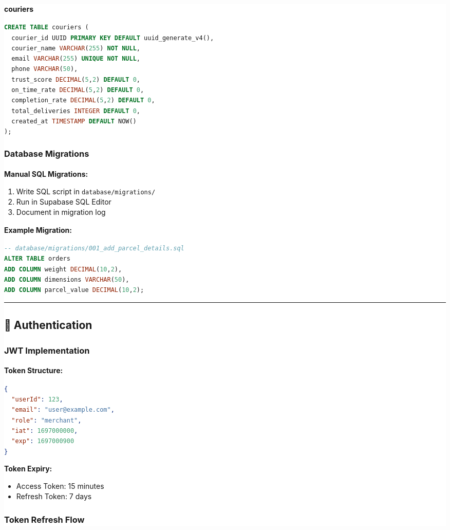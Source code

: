 **couriers**
```sql
CREATE TABLE couriers (
  courier_id UUID PRIMARY KEY DEFAULT uuid_generate_v4(),
  courier_name VARCHAR(255) NOT NULL,
  email VARCHAR(255) UNIQUE NOT NULL,
  phone VARCHAR(50),
  trust_score DECIMAL(5,2) DEFAULT 0,
  on_time_rate DECIMAL(5,2) DEFAULT 0,
  completion_rate DECIMAL(5,2) DEFAULT 0,
  total_deliveries INTEGER DEFAULT 0,
  created_at TIMESTAMP DEFAULT NOW()
);
```

### Database Migrations

**Manual SQL Migrations:**
1. Write SQL script in `database/migrations/`
2. Run in Supabase SQL Editor
3. Document in migration log

**Example Migration:**
```sql
-- database/migrations/001_add_parcel_details.sql
ALTER TABLE orders
ADD COLUMN weight DECIMAL(10,2),
ADD COLUMN dimensions VARCHAR(50),
ADD COLUMN parcel_value DECIMAL(10,2);
```

---

## 🔐 Authentication

### JWT Implementation

**Token Structure:**
```json
{
  "userId": 123,
  "email": "user@example.com",
  "role": "merchant",
  "iat": 1697000000,
  "exp": 1697000900
}
```

**Token Expiry:**
- Access Token: 15 minutes
- Refresh Token: 7 days

### Token Refresh Flow
